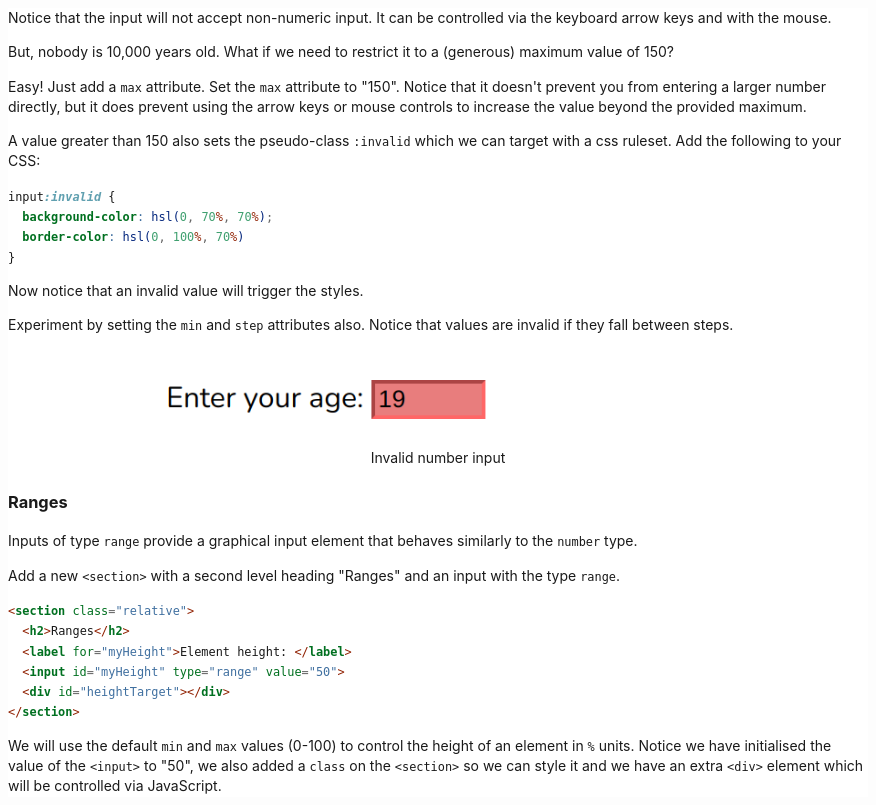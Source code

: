 Notice that the input will not accept non-numeric input.
It can be controlled via the keyboard arrow keys and with the mouse.

But, nobody is 10,000 years old.
What if we need to restrict it to a (generous) maximum value of 150?

Easy! Just add a `max` attribute.
Set the `max` attribute to "150".
Notice that it doesn't prevent you from entering a larger number directly, but it does prevent using the arrow keys or mouse controls to increase the value beyond the provided maximum.

A value greater than 150 also sets the pseudo-class `:invalid` which we can target with a css ruleset.
Add the following to your CSS:

```css
input:invalid {
  background-color: hsl(0, 70%, 70%);
  border-color: hsl(0, 100%, 70%)
}
```

Now notice that an invalid value will trigger the styles.

Experiment by setting the `min` and `step` attributes also.
Notice that values are invalid if they fall between steps.

<img src="images/invalid-number-input.png" alt="invalid styles applied to a number input" width="70%" style="display: block; margin: 1em auto 0 auto">
<figcaption style="text-align: center; margin-bottom: 1em">Invalid number input</figcaption>

### Ranges

Inputs of type `range` provide a graphical input element that behaves similarly to the `number` type.

Add a new `<section>` with a second level heading "Ranges" and an input with the type `range`.

```html
<section class="relative">
  <h2>Ranges</h2>
  <label for="myHeight">Element height: </label>
  <input id="myHeight" type="range" value="50">
  <div id="heightTarget"></div>
</section>
```

We will use the default `min` and `max` values (0-100) to control the height of an element in `%` units.
Notice we have initialised the value of the `<input>` to "50", we also added a `class` on the `<section>` so we can style it and we have an extra `<div>` element which will be controlled via JavaScript.
